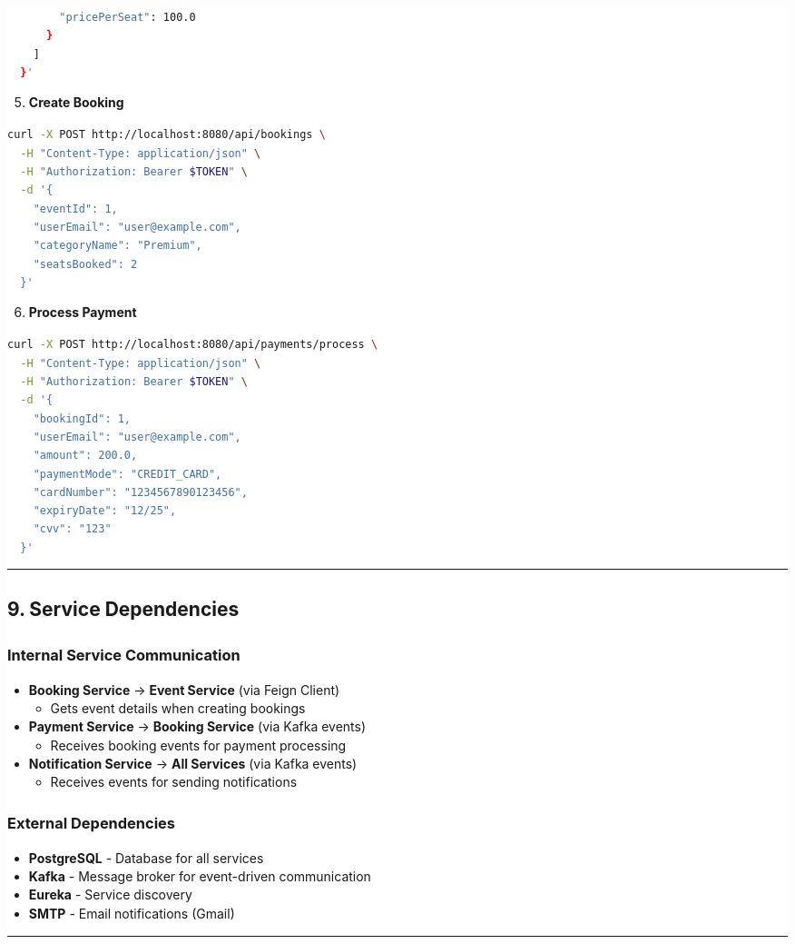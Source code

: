 ```bash
        "pricePerSeat": 100.0
      }
    ]
  }'
```

5. **Create Booking**
```bash
curl -X POST http://localhost:8080/api/bookings \
  -H "Content-Type: application/json" \
  -H "Authorization: Bearer $TOKEN" \
  -d '{
    "eventId": 1,
    "userEmail": "user@example.com",
    "categoryName": "Premium",
    "seatsBooked": 2
  }'
```

6. **Process Payment**
```bash
curl -X POST http://localhost:8080/api/payments/process \
  -H "Content-Type: application/json" \
  -H "Authorization: Bearer $TOKEN" \
  -d '{
    "bookingId": 1,
    "userEmail": "user@example.com",
    "amount": 200.0,
    "paymentMode": "CREDIT_CARD",
    "cardNumber": "1234567890123456",
    "expiryDate": "12/25",
    "cvv": "123"
  }'
```

---

## 9. Service Dependencies

### Internal Service Communication
- **Booking Service** → **Event Service** (via Feign Client)
  - Gets event details when creating bookings
- **Payment Service** → **Booking Service** (via Kafka events)
  - Receives booking events for payment processing
- **Notification Service** → **All Services** (via Kafka events)
  - Receives events for sending notifications

### External Dependencies
- **PostgreSQL** - Database for all services
- **Kafka** - Message broker for event-driven communication
- **Eureka** - Service discovery
- **SMTP** - Email notifications (Gmail)

---